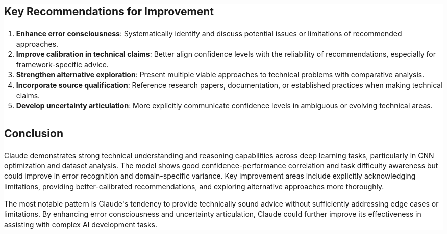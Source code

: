 ## Key Recommendations for Improvement

1. **Enhance error consciousness**: Systematically identify and discuss potential issues or limitations of recommended approaches.
2. **Improve calibration in technical claims**: Better align confidence levels with the reliability of recommendations, especially for framework-specific advice.
3. **Strengthen alternative exploration**: Present multiple viable approaches to technical problems with comparative analysis.
4. **Incorporate source qualification**: Reference research papers, documentation, or established practices when making technical claims.
5. **Develop uncertainty articulation**: More explicitly communicate confidence levels in ambiguous or evolving technical areas.

## Conclusion

Claude demonstrates strong technical understanding and reasoning capabilities across deep learning tasks, particularly in CNN optimization and dataset analysis. The model shows good confidence-performance correlation and task difficulty awareness but could improve in error recognition and domain-specific variance. Key improvement areas include explicitly acknowledging limitations, providing better-calibrated recommendations, and exploring alternative approaches more thoroughly.

The most notable pattern is Claude's tendency to provide technically sound advice without sufficiently addressing edge cases or limitations. By enhancing error consciousness and uncertainty articulation, Claude could further improve its effectiveness in assisting with complex AI development tasks.
